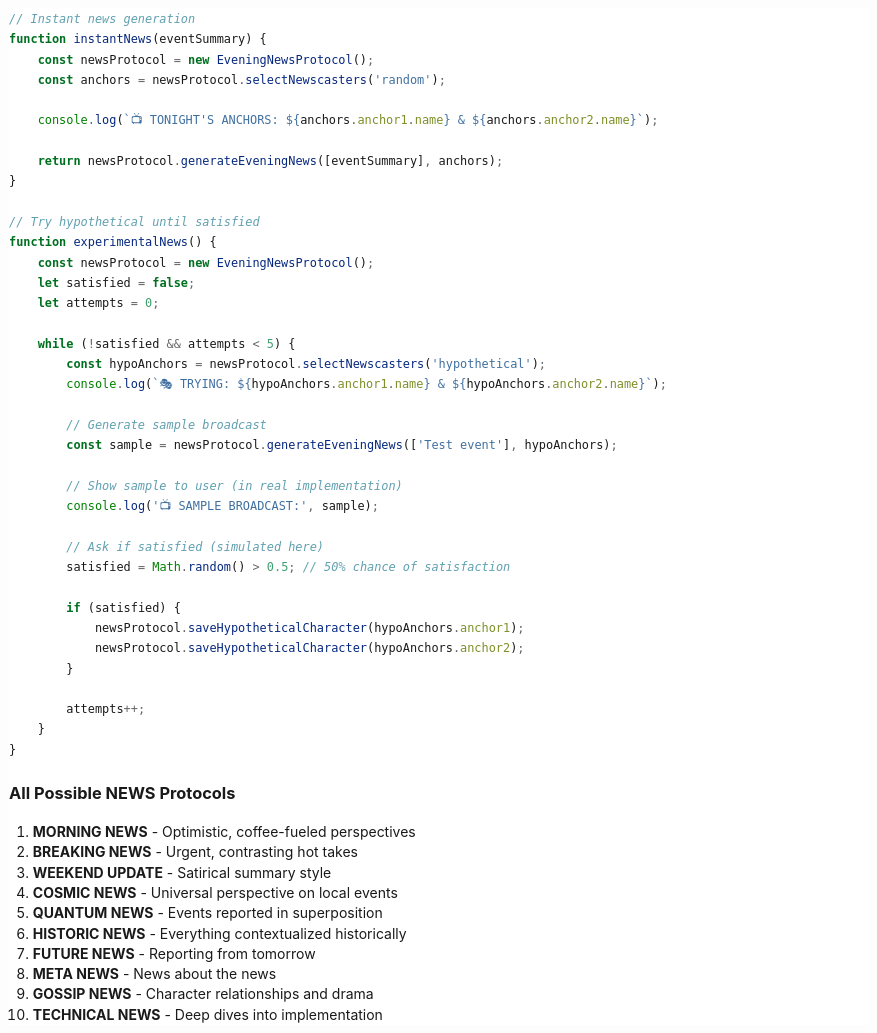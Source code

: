 ```javascript
// Instant news generation
function instantNews(eventSummary) {
    const newsProtocol = new EveningNewsProtocol();
    const anchors = newsProtocol.selectNewscasters('random');
    
    console.log(`📺 TONIGHT'S ANCHORS: ${anchors.anchor1.name} & ${anchors.anchor2.name}`);
    
    return newsProtocol.generateEveningNews([eventSummary], anchors);
}

// Try hypothetical until satisfied
function experimentalNews() {
    const newsProtocol = new EveningNewsProtocol();
    let satisfied = false;
    let attempts = 0;
    
    while (!satisfied && attempts < 5) {
        const hypoAnchors = newsProtocol.selectNewscasters('hypothetical');
        console.log(`🎭 TRYING: ${hypoAnchors.anchor1.name} & ${hypoAnchors.anchor2.name}`);
        
        // Generate sample broadcast
        const sample = newsProtocol.generateEveningNews(['Test event'], hypoAnchors);
        
        // Show sample to user (in real implementation)
        console.log('📺 SAMPLE BROADCAST:', sample);
        
        // Ask if satisfied (simulated here)
        satisfied = Math.random() > 0.5; // 50% chance of satisfaction
        
        if (satisfied) {
            newsProtocol.saveHypotheticalCharacter(hypoAnchors.anchor1);
            newsProtocol.saveHypotheticalCharacter(hypoAnchors.anchor2);
        }
        
        attempts++;
    }
}
```

### All Possible NEWS Protocols

1. **MORNING NEWS** - Optimistic, coffee-fueled perspectives
2. **BREAKING NEWS** - Urgent, contrasting hot takes
3. **WEEKEND UPDATE** - Satirical summary style
4. **COSMIC NEWS** - Universal perspective on local events
5. **QUANTUM NEWS** - Events reported in superposition
6. **HISTORIC NEWS** - Everything contextualized historically
7. **FUTURE NEWS** - Reporting from tomorrow
8. **META NEWS** - News about the news
9. **GOSSIP NEWS** - Character relationships and drama
10. **TECHNICAL NEWS** - Deep dives into implementation
